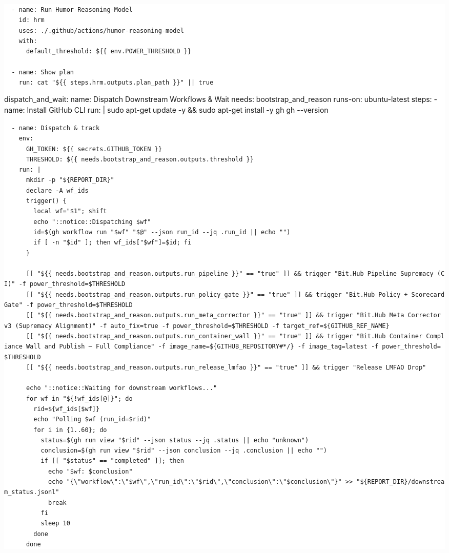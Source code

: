       - name: Run Humor-Reasoning-Model
        id: hrm
        uses: ./.github/actions/humor-reasoning-model
        with:
          default_threshold: ${{ env.POWER_THRESHOLD }}

      - name: Show plan
        run: cat "${{ steps.hrm.outputs.plan_path }}" || true

  dispatch_and_wait:
    name: Dispatch Downstream Workflows & Wait
    needs: bootstrap_and_reason
    runs-on: ubuntu-latest
    steps:
      - name: Install GitHub CLI
        run: |
          sudo apt-get update -y && sudo apt-get install -y gh
          gh --version

      - name: Dispatch & track
        env:
          GH_TOKEN: ${{ secrets.GITHUB_TOKEN }}
          THRESHOLD: ${{ needs.bootstrap_and_reason.outputs.threshold }}
        run: |
          mkdir -p "${REPORT_DIR}"
          declare -A wf_ids
          trigger() {
            local wf="$1"; shift
            echo "::notice::Dispatching $wf"
            id=$(gh workflow run "$wf" "$@" --json run_id --jq .run_id || echo "")
            if [ -n "$id" ]; then wf_ids["$wf"]=$id; fi
          }

          [[ "${{ needs.bootstrap_and_reason.outputs.run_pipeline }}" == "true" ]] && trigger "Bit.Hub Pipeline Supremacy (CI)" -f power_threshold=$THRESHOLD
          [[ "${{ needs.bootstrap_and_reason.outputs.run_policy_gate }}" == "true" ]] && trigger "Bit.Hub Policy + Scorecard Gate" -f power_threshold=$THRESHOLD
          [[ "${{ needs.bootstrap_and_reason.outputs.run_meta_corrector }}" == "true" ]] && trigger "Bit.Hub Meta Corrector v3 (Supremacy Alignment)" -f auto_fix=true -f power_threshold=$THRESHOLD -f target_ref=${GITHUB_REF_NAME}
          [[ "${{ needs.bootstrap_and_reason.outputs.run_container_wall }}" == "true" ]] && trigger "Bit.Hub Container Compliance Wall and Publish — Full Compliance" -f image_name=${GITHUB_REPOSITORY#*/} -f image_tag=latest -f power_threshold=$THRESHOLD
          [[ "${{ needs.bootstrap_and_reason.outputs.run_release_lmfao }}" == "true" ]] && trigger "Release LMFAO Drop"

          echo "::notice::Waiting for downstream workflows..."
          for wf in "${!wf_ids[@]}"; do
            rid=${wf_ids[$wf]}
            echo "Polling $wf (run_id=$rid)"
            for i in {1..60}; do
              status=$(gh run view "$rid" --json status --jq .status || echo "unknown")
              conclusion=$(gh run view "$rid" --json conclusion --jq .conclusion || echo "")
              if [[ "$status" == "completed" ]]; then
                echo "$wf: $conclusion"
                echo "{\"workflow\":\"$wf\",\"run_id\":\"$rid\",\"conclusion\":\"$conclusion\"}" >> "${REPORT_DIR}/downstream_status.jsonl"
                break
              fi
              sleep 10
            done
          done
